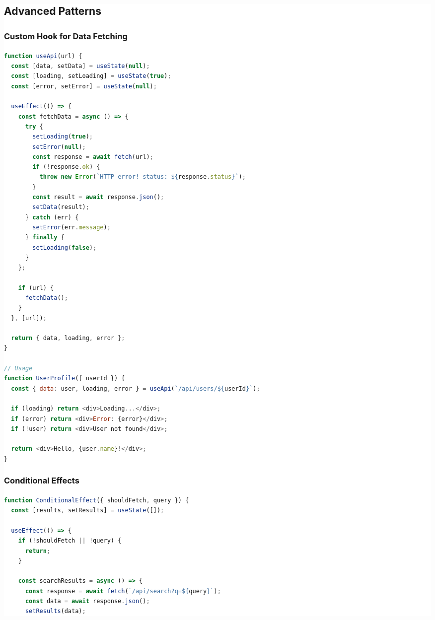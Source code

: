 ## Advanced Patterns

### Custom Hook for Data Fetching

```javascript
function useApi(url) {
  const [data, setData] = useState(null);
  const [loading, setLoading] = useState(true);
  const [error, setError] = useState(null);

  useEffect(() => {
    const fetchData = async () => {
      try {
        setLoading(true);
        setError(null);
        const response = await fetch(url);
        if (!response.ok) {
          throw new Error(`HTTP error! status: ${response.status}`);
        }
        const result = await response.json();
        setData(result);
      } catch (err) {
        setError(err.message);
      } finally {
        setLoading(false);
      }
    };

    if (url) {
      fetchData();
    }
  }, [url]);

  return { data, loading, error };
}

// Usage
function UserProfile({ userId }) {
  const { data: user, loading, error } = useApi(`/api/users/${userId}`);

  if (loading) return <div>Loading...</div>;
  if (error) return <div>Error: {error}</div>;
  if (!user) return <div>User not found</div>;

  return <div>Hello, {user.name}!</div>;
}
```

### Conditional Effects

```javascript
function ConditionalEffect({ shouldFetch, query }) {
  const [results, setResults] = useState([]);

  useEffect(() => {
    if (!shouldFetch || !query) {
      return;
    }

    const searchResults = async () => {
      const response = await fetch(`/api/search?q=${query}`);
      const data = await response.json();
      setResults(data);
```